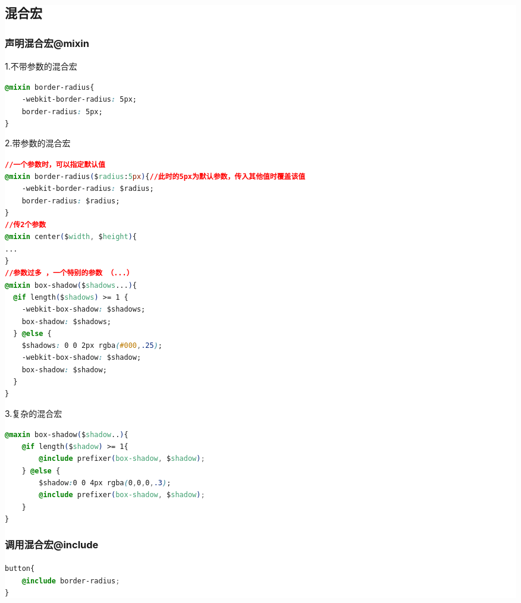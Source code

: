 ## 混合宏

### 声明混合宏@mixin

1.不带参数的混合宏

```css
@mixin border-radius{
    -webkit-border-radius: 5px;
    border-radius: 5px;
}
```

2.带参数的混合宏

```css
//一个参数时，可以指定默认值
@mixin border-radius($radius:5px){//此时的5px为默认参数，传入其他值时覆盖该值
    -webkit-border-radius: $radius;
    border-radius: $radius;
}
//传2个参数
@mixin center($width, $height){
...
}
//参数过多 ，一个特别的参数 （...）
@mixin box-shadow($shadows...){
  @if length($shadows) >= 1 {
    -webkit-box-shadow: $shadows;
    box-shadow: $shadows;
  } @else {
    $shadows: 0 0 2px rgba(#000,.25);
    -webkit-box-shadow: $shadow;
    box-shadow: $shadow;
  }
}
```

3.复杂的混合宏

```css
@maxin box-shadow($shadow..){
    @if length($shadow) >= 1{
        @include prefixer(box-shadow, $shadow);
    } @else {
        $shadow:0 0 4px rgba(0,0,0,.3);
        @include prefixer(box-shadow, $shadow);
    }
}
```

### 调用混合宏@include

```css
button{
    @include border-radius;
}
```
